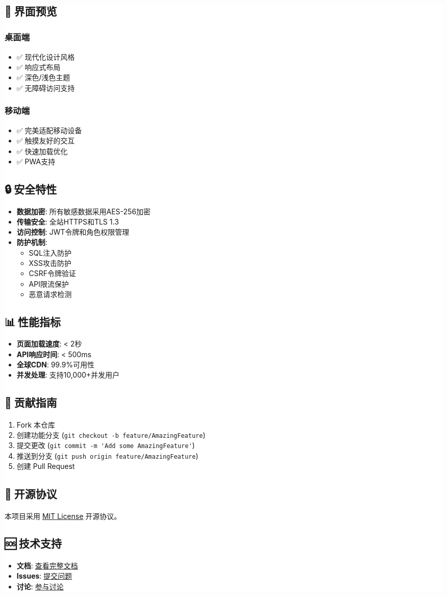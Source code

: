 ## 📱 界面预览

### 桌面端
- ✅ 现代化设计风格
- ✅ 响应式布局
- ✅ 深色/浅色主题
- ✅ 无障碍访问支持

### 移动端
- ✅ 完美适配移动设备
- ✅ 触摸友好的交互
- ✅ 快速加载优化
- ✅ PWA支持

## 🔒 安全特性

- **数据加密**: 所有敏感数据采用AES-256加密
- **传输安全**: 全站HTTPS和TLS 1.3
- **访问控制**: JWT令牌和角色权限管理
- **防护机制**: 
  - SQL注入防护
  - XSS攻击防护
  - CSRF令牌验证
  - API限流保护
  - 恶意请求检测

## 📊 性能指标

- **页面加载速度**: < 2秒
- **API响应时间**: < 500ms
- **全球CDN**: 99.9%可用性
- **并发处理**: 支持10,000+并发用户

## 🤝 贡献指南

1. Fork 本仓库
2. 创建功能分支 (`git checkout -b feature/AmazingFeature`)
3. 提交更改 (`git commit -m 'Add some AmazingFeature'`)
4. 推送到分支 (`git push origin feature/AmazingFeature`)
5. 创建 Pull Request

## 📄 开源协议

本项目采用 [MIT License](LICENSE) 开源协议。

## 🆘 技术支持

- **文档**: [查看完整文档](docs/)
- **Issues**: [提交问题](https://github.com/xiaobaiweinuli/SM-Survey-System/issues)
- **讨论**: [参与讨论](https://github.com/xiaobaiweinuli/SM-Survey-System/discussions)

